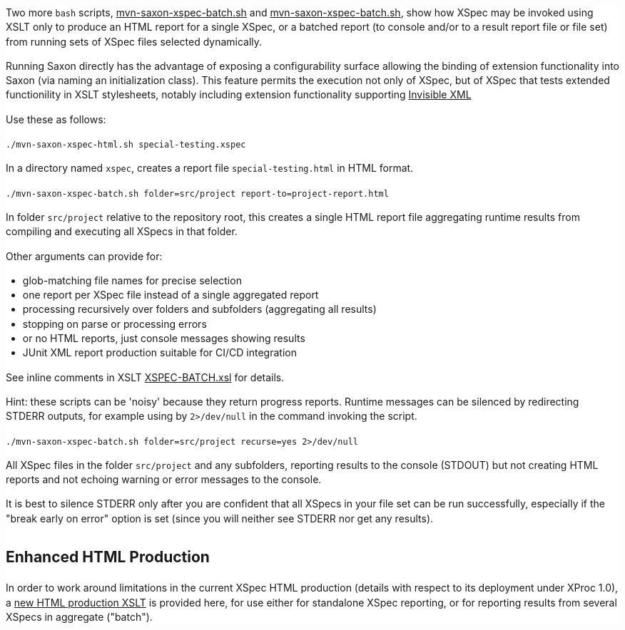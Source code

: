 Two more `bash` scripts, [mvn-saxon-xspec-batch.sh](mvn-saxon-xspec-batch.sh) and [mvn-saxon-xspec-batch.sh](mvn-saxon-xspec-batch.sh), show how XSpec may be invoked using XSLT only to produce an HTML report for a single XSpec, or a batched report (to console and/or to a result report file or file set) from running sets of XSpec files selected dynamically.

Running Saxon directly has the advantage of exposing a configurability surface allowing the binding of extension functionality into Saxon (via naming an initialization class). This feature permits the execution not only of XSpec, but of XSpec that tests extended functionility in XSLT stylesheets, notably including extension functionality supporting [Invisible XML]()

Use these as follows:

```bash
./mvn-saxon-xspec-html.sh special-testing.xspec
```

In a directory named `xspec`, creates a report file `special-testing.html` in HTML format.

```
./mvn-saxon-xspec-batch.sh folder=src/project report-to=project-report.html
```

In folder `src/project` relative to the repository root, this creates a single HTML report file aggregating runtime results from compiling and executing all XSpecs in that folder.

Other arguments can provide for:

- glob-matching file names for precise selection
- one report per XSpec file instead of a single aggregated report
- processing recursively over folders and subfolders (aggregating all results)
- stopping on parse or processing errors
- or no HTML reports, just console messages showing results
- JUnit XML report production suitable for CI/CD integration

See inline comments in XSLT [XSPEC-BATCH.xsl](XSPEC-BATCH.xsl) for details.

Hint: these scripts can be 'noisy' because they return progress reports. Runtime messages can be silenced by redirecting STDERR outputs, for example using by `2>/dev/null` in the command invoking the script.

```
./mvn-saxon-xspec-batch.sh folder=src/project recurse=yes 2>/dev/null
```

All XSpec files in the folder `src/project` and any subfolders, reporting results to the console (STDOUT) but not creating HTML reports and not echoing warning or error messages to the console.

It is best to silence STDERR only after you are confident that all XSpecs in your file set can be run successfully, especially if the "break early on error" option is set (since you will neither see STDERR nor get any results).

## Enhanced HTML Production

In order to work around limitations in the current XSpec HTML production (details with respect to its deployment under XProc 1.0), a [new HTML production XSLT](xspec-mx-html-report.xsl) is provided here, for use either for standalone XSpec reporting, or for reporting results from several XSpecs in aggregate ("batch").
